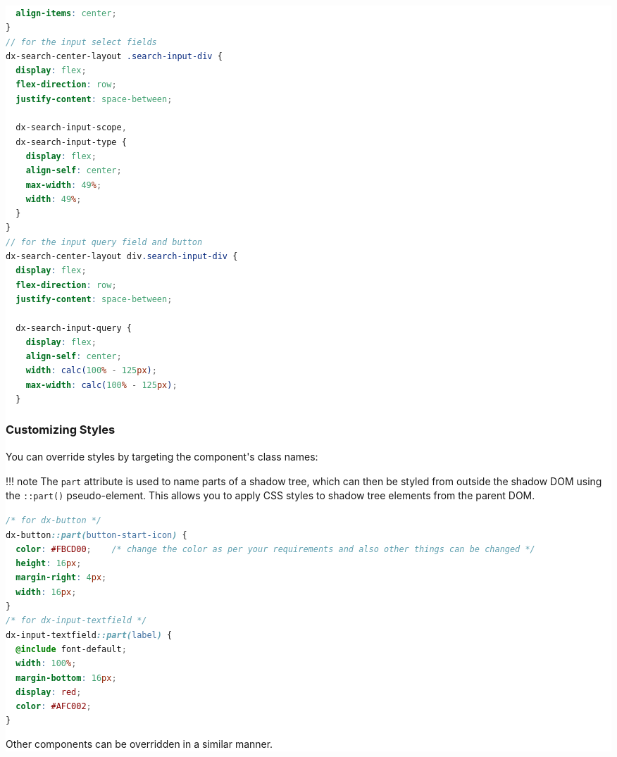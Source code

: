 ```scss
  align-items: center;
}
// for the input select fields
dx-search-center-layout .search-input-div {
  display: flex;
  flex-direction: row;
  justify-content: space-between;

  dx-search-input-scope,
  dx-search-input-type {
    display: flex;
    align-self: center;
    max-width: 49%;
    width: 49%;
  }
}
// for the input query field and button
dx-search-center-layout div.search-input-div {
  display: flex;
  flex-direction: row;
  justify-content: space-between;

  dx-search-input-query {
    display: flex;
    align-self: center;
    width: calc(100% - 125px);
    max-width: calc(100% - 125px);
  }
```


### Customizing Styles

You can override styles by targeting the component's class names:

!!! note
    The `part` attribute is used to name parts of a shadow tree, which can then be styled from outside the shadow DOM using the `::part()` pseudo-element. This allows you to apply CSS styles to shadow tree elements from the parent DOM.

```css
/* for dx-button */
dx-button::part(button-start-icon) {
  color: #FBCD00;    /* change the color as per your requirements and also other things can be changed */
  height: 16px;
  margin-right: 4px;
  width: 16px;
}
/* for dx-input-textfield */
dx-input-textfield::part(label) {
  @include font-default;
  width: 100%;
  margin-bottom: 16px;
  display: red;
  color: #AFC002;
}

```
Other components can be overridden in a similar manner.
